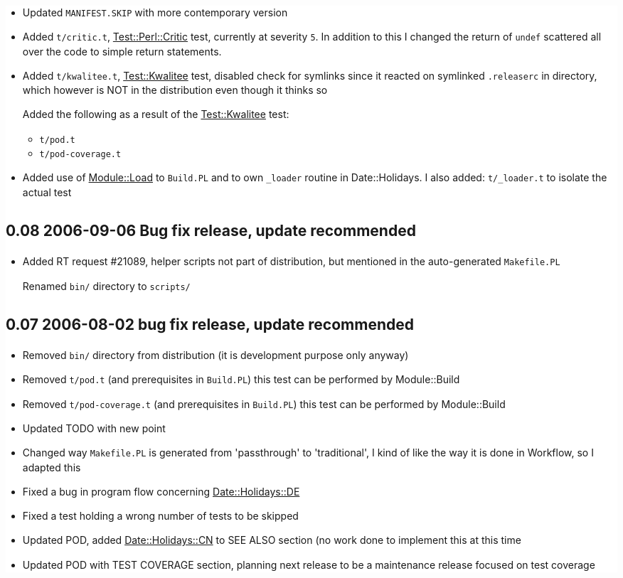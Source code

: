 - Updated `MANIFEST.SKIP` with more contemporary version

- Added `t/critic.t`, [Test::Perl::Critic](https://metacpan.org/pod/Test::Perl::Critic) test, currently at severity `5`.
  In addition to this I changed the return of `undef` scattered all over
  the code to simple return statements.

- Added `t/kwalitee.t`, [Test::Kwalitee](https://metacpan.org/pod/Test::Kwalitee) test, disabled check for symlinks
  since it reacted on symlinked `.releaserc` in directory, which however
  is NOT in the distribution even though it thinks so

  Added the following as a result of the [Test::Kwalitee](https://metacpan.org/pod/Test::Kwalitee) test:
  - `t/pod.t`
  - `t/pod-coverage.t`

- Added use of [Module::Load](https://metacpan.org/pod/Module::Load) to `Build.PL` and to own `_loader` routine in
  Date::Holidays. I also added:
    `t/_loader.t` to isolate the actual test

## 0.08 2006-09-06 Bug fix release, update recommended

- Added RT request #21089, helper scripts not part of distribution, but
  mentioned in the auto-generated `Makefile.PL`

  Renamed `bin/` directory to `scripts/`

## 0.07 2006-08-02 bug fix release, update recommended

- Removed `bin/` directory from distribution (it is development purpose
  only anyway)

- Removed `t/pod.t` (and prerequisites in `Build.PL`) this test can be
  performed by Module::Build

- Removed `t/pod-coverage.t` (and prerequisites in `Build.PL`) this test
  can be performed by Module::Build

- Updated TODO with new point

- Changed way `Makefile.PL` is generated from 'passthrough' to 'traditional', I kind of like the way it is done in Workflow, so I adapted this

- Fixed a bug in program flow concerning [Date::Holidays::DE](https://metacpan.org/pod/Date::Holidays::DE)

- Fixed a test holding a wrong number of tests to be skipped

- Updated POD, added [Date::Holidays::CN](https://metacpan.org/pod/Date::Holidays::CN) to SEE ALSO section (no work
  done to implement this at this time

- Updated POD with TEST COVERAGE section, planning next release to be a maintenance release focused on test coverage
